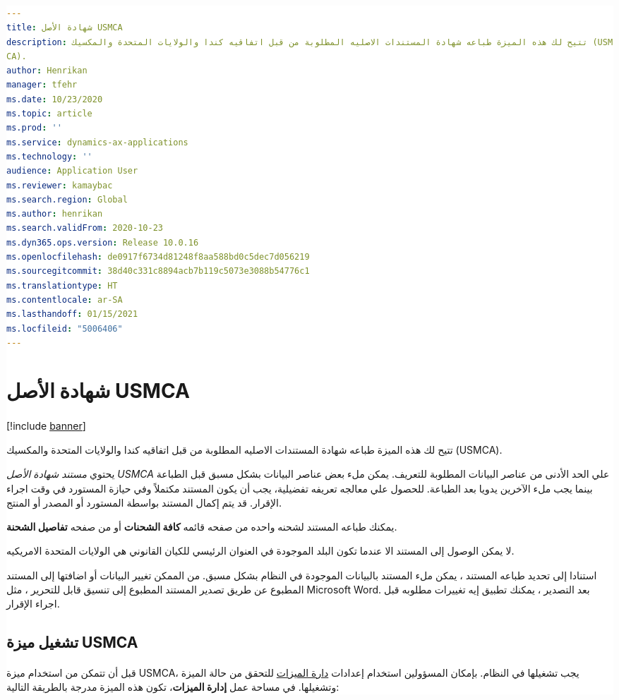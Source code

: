 ```yaml
---
title: شهادة الأصل USMCA
description: تتيح لك هذه الميزة طباعه شهادة المستندات الاصليه المطلوبة من قبل اتفاقيه كندا والولايات المتحدة والمكسيك (USMCA).
author: Henrikan
manager: tfehr
ms.date: 10/23/2020
ms.topic: article
ms.prod: ''
ms.service: dynamics-ax-applications
ms.technology: ''
audience: Application User
ms.reviewer: kamaybac
ms.search.region: Global
ms.author: henrikan
ms.search.validFrom: 2020-10-23
ms.dyn365.ops.version: Release 10.0.16
ms.openlocfilehash: de0917f6734d81248f8aa588bd0c5dec7d056219
ms.sourcegitcommit: 38d40c331c8894acb7b119c5073e3088b54776c1
ms.translationtype: HT
ms.contentlocale: ar-SA
ms.lasthandoff: 01/15/2021
ms.locfileid: "5006406"
---
```

# <a name="usmca-certification-of-origin"></a>شهادة الأصل USMCA

[!include [banner](../includes/banner.md)]

تتيح لك هذه الميزة طباعه شهادة المستندات الاصليه المطلوبة من قبل اتفاقيه كندا والولايات المتحدة والمكسيك (USMCA).

يحتوي *مستند شهادة الأصل USMCA* علي الحد الأدنى من عناصر البيانات المطلوبة للتعريف. يمكن ملء بعض عناصر البيانات بشكل مسبق قبل الطباعة بينما يجب ملء الآخرين يدويا بعد الطباعة. للحصول علي معالجه تعريفه تفضيلية، يجب أن يكون المستند مكتملاً وفي حيازة المستورد في وقت اجراء الإقرار. قد يتم إكمال المستند بواسطة المستورد أو المصدر أو المنتج.

يمكنك طباعه المستند لشحنه واحده من صفحه قائمه **كافة الشحنات** أو من صفحه **تفاصيل الشحنة**.

لا يمكن الوصول إلى المستند الا عندما تكون البلد الموجودة في العنوان الرئيسي للكيان القانوني هي الولايات المتحدة الامريكيه.

استنادا إلى تحديد طباعه المستند ، يمكن ملء المستند بالبيانات الموجودة في النظام بشكل مسبق. من الممكن تغيير البيانات أو اضافتها إلى المستند المطبوع عن طريق تصدير المستند المطبوع إلى تنسيق قابل للتحرير ، مثل Microsoft Word. بعد التصدير ، يمكنك تطبيق إيه تغييرات مطلوبه قبل اجراء الإقرار.

## <a name="turn-on-the-usmca-feature"></a>تشغيل ميزة USMCA

قبل أن تتمكن من استخدام ميزة USMCA، يجب تشغيلها في النظام. بإمكان المسؤولين استخدام إعدادات [دارة الميزات](../../fin-ops-core/fin-ops/get-started/feature-management/feature-management-overview.md) للتحقق من حالة الميزة وتشغيلها. في مساحة عمل **إدارة الميزات**، تكون هذه الميزة مدرجة بالطريقة التالية:
